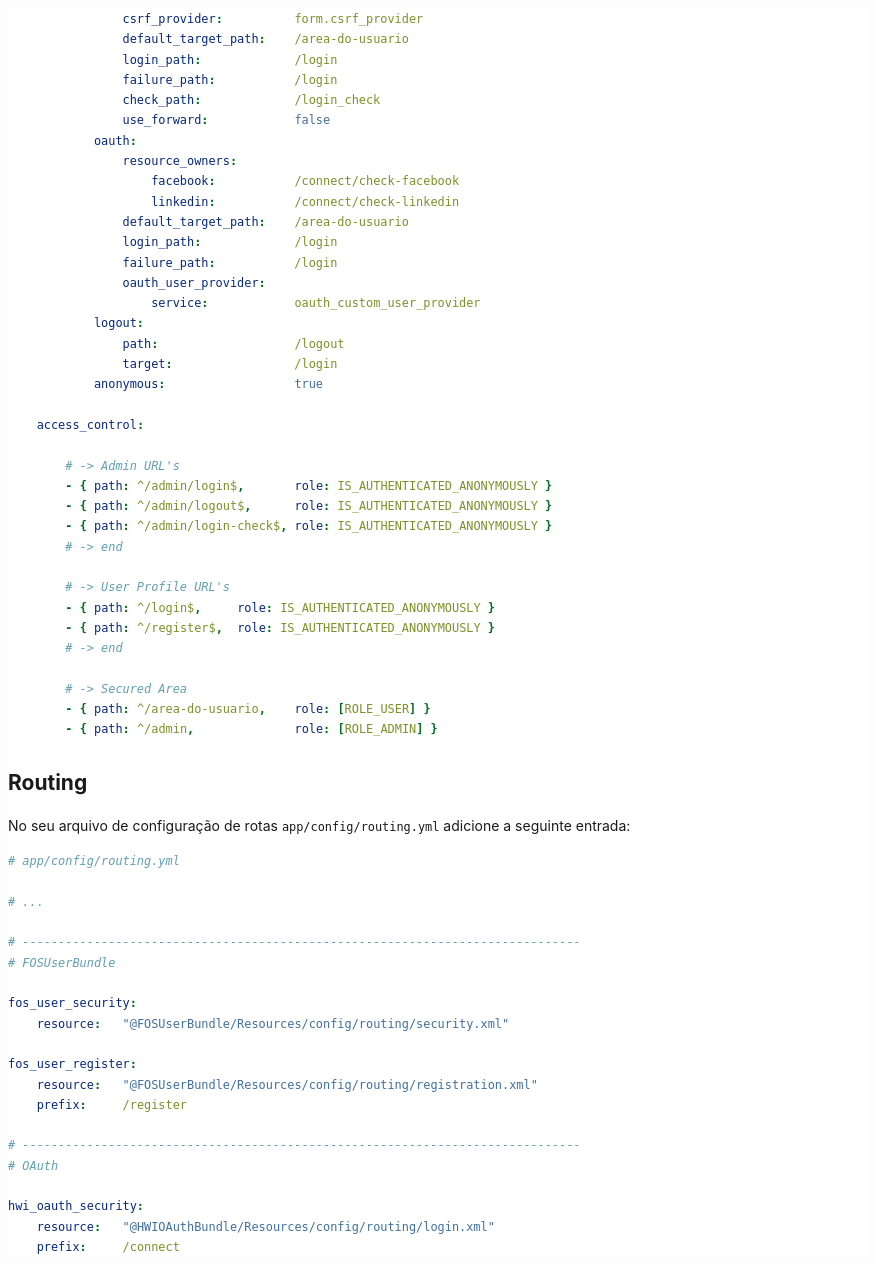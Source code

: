 ```yml
                csrf_provider:          form.csrf_provider
                default_target_path:    /area-do-usuario
                login_path:             /login
                failure_path:           /login
                check_path:             /login_check
                use_forward:            false
            oauth:
                resource_owners:
                    facebook:           /connect/check-facebook
                    linkedin:           /connect/check-linkedin
                default_target_path:    /area-do-usuario
                login_path:             /login
                failure_path:           /login
                oauth_user_provider:
                    service:            oauth_custom_user_provider
            logout:
                path:                   /logout
                target:                 /login
            anonymous:                  true

    access_control:

        # -> Admin URL's
        - { path: ^/admin/login$,       role: IS_AUTHENTICATED_ANONYMOUSLY }
        - { path: ^/admin/logout$,      role: IS_AUTHENTICATED_ANONYMOUSLY }
        - { path: ^/admin/login-check$, role: IS_AUTHENTICATED_ANONYMOUSLY }
        # -> end

        # -> User Profile URL's
        - { path: ^/login$,     role: IS_AUTHENTICATED_ANONYMOUSLY }
        - { path: ^/register$,  role: IS_AUTHENTICATED_ANONYMOUSLY }
        # -> end

        # -> Secured Area
        - { path: ^/area-do-usuario,    role: [ROLE_USER] }
        - { path: ^/admin,              role: [ROLE_ADMIN] }
```

## Routing

No seu arquivo de configuração de rotas `app/config/routing.yml` adicione a seguinte entrada:

```yml
# app/config/routing.yml

# ...

# ------------------------------------------------------------------------------
# FOSUserBundle

fos_user_security:
    resource:   "@FOSUserBundle/Resources/config/routing/security.xml"

fos_user_register:
    resource:   "@FOSUserBundle/Resources/config/routing/registration.xml"
    prefix:     /register

# ------------------------------------------------------------------------------
# OAuth

hwi_oauth_security:
    resource:   "@HWIOAuthBundle/Resources/config/routing/login.xml"
    prefix:     /connect
```